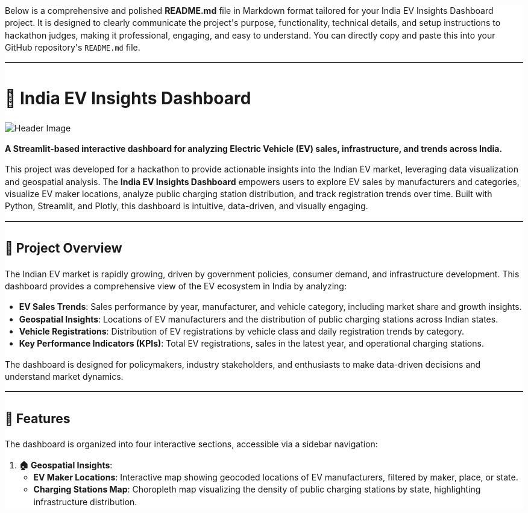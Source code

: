 Below is a comprehensive and polished **README.md** file in Markdown format tailored for your India EV Insights Dashboard project. It is designed to clearly communicate the project's purpose, functionality, technical details, and setup instructions to hackathon judges, making it professional, engaging, and easy to understand. You can directly copy and paste this into your GitHub repository's `README.md` file.

---

# 🚗 India EV Insights Dashboard

![Header Image](images/bg_home.png)

**A Streamlit-based interactive dashboard for analyzing Electric Vehicle (EV) sales, infrastructure, and trends across India.**

This project was developed for a hackathon to provide actionable insights into the Indian EV market, leveraging data visualization and geospatial analysis. The **India EV Insights Dashboard** empowers users to explore EV sales by manufacturers and categories, visualize EV maker locations, analyze public charging station distribution, and track registration trends over time. Built with Python, Streamlit, and Plotly, this dashboard is intuitive, data-driven, and visually engaging.

---

## 📌 Project Overview

The Indian EV market is rapidly growing, driven by government policies, consumer demand, and infrastructure development. This dashboard provides a comprehensive view of the EV ecosystem in India by analyzing:

- **EV Sales Trends**: Sales performance by year, manufacturer, and vehicle category, including market share and growth insights.
- **Geospatial Insights**: Locations of EV manufacturers and the distribution of public charging stations across Indian states.
- **Vehicle Registrations**: Distribution of EV registrations by vehicle class and daily registration trends by category.
- **Key Performance Indicators (KPIs)**: Total EV registrations, sales in the latest year, and operational charging stations.

The dashboard is designed for policymakers, industry stakeholders, and enthusiasts to make data-driven decisions and understand market dynamics.

---

## 🎯 Features

The dashboard is organized into four interactive sections, accessible via a sidebar navigation:

1. **🏠 Geospatial Insights**:
   - **EV Maker Locations**: Interactive map showing geocoded locations of EV manufacturers, filtered by maker, place, or state.
   - **Charging Stations Map**: Choropleth map visualizing the density of public charging stations by state, highlighting infrastructure distribution.
